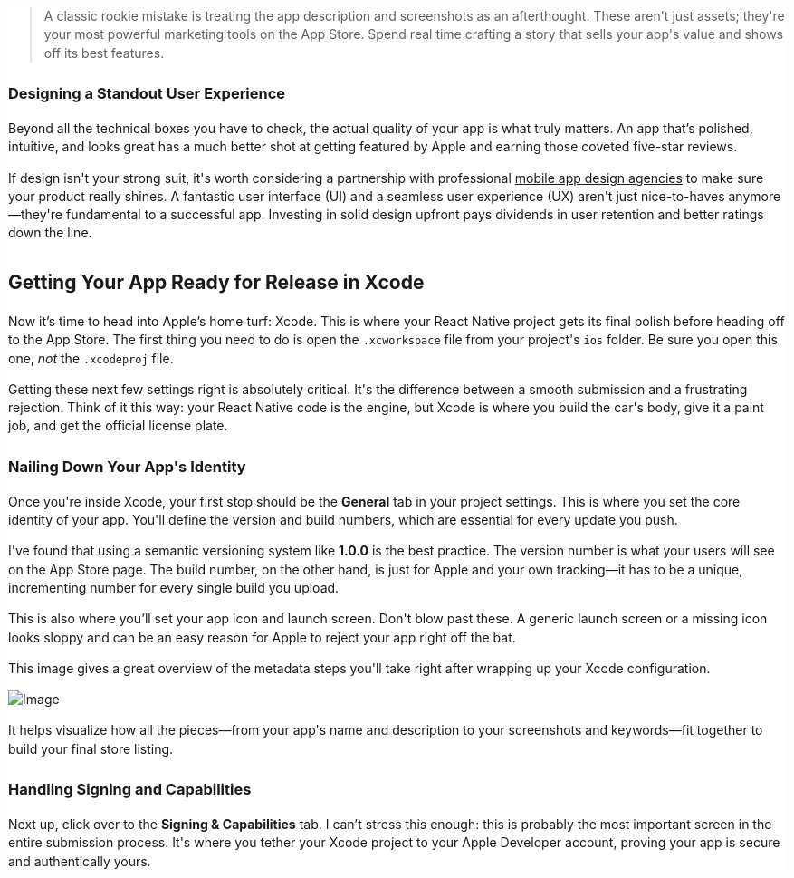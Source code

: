 > A classic rookie mistake is treating the app description and screenshots as an afterthought. These aren't just assets; they're your most powerful marketing tools on the App Store. Spend real time crafting a story that sells your app's value and shows off its best features.

### Designing a Standout User Experience

Beyond all the technical boxes you have to check, the actual quality of your app is what truly matters. An app that’s polished, intuitive, and looks great has a much better shot at getting featured by Apple and earning those coveted five-star reviews.

If design isn't your strong suit, it's worth considering a partnership with professional [mobile app design agencies](https://bricxlabs.com/ux-agencies/best-mobile-app-design-agencies) to make sure your product really shines. A fantastic user interface (UI) and a seamless user experience (UX) aren't just nice-to-haves anymore—they're fundamental to a successful app. Investing in solid design upfront pays dividends in user retention and better ratings down the line.

## Getting Your App Ready for Release in Xcode

Now it’s time to head into Apple’s home turf: Xcode. This is where your React Native project gets its final polish before heading off to the App Store. The first thing you need to do is open the `.xcworkspace` file from your project's `ios` folder. Be sure you open this one, *not* the `.xcodeproj` file.

Getting these next few settings right is absolutely critical. It's the difference between a smooth submission and a frustrating rejection. Think of it this way: your React Native code is the engine, but Xcode is where you build the car's body, give it a paint job, and get the official license plate.

### Nailing Down Your App's Identity

Once you're inside Xcode, your first stop should be the **General** tab in your project settings. This is where you set the core identity of your app. You'll define the version and build numbers, which are essential for every update you push.

I've found that using a semantic versioning system like **1.0.0** is the best practice. The version number is what your users will see on the App Store page. The build number, on the other hand, is just for Apple and your own tracking—it has to be a unique, incrementing number for every single build you upload.

This is also where you’ll set your app icon and launch screen. Don't blow past these. A generic launch screen or a missing icon looks sloppy and can be an easy reason for Apple to reject your app right off the bat.

This image gives a great overview of the metadata steps you'll take right after wrapping up your Xcode configuration.

![Image](https://cdn.outrank.so/c504846a-b33a-4018-bc93-5bfa9be0f3af/5264e651-9265-44b0-90ca-88c91cfe635d.jpg)

It helps visualize how all the pieces—from your app's name and description to your screenshots and keywords—fit together to build your final store listing.

### Handling Signing and Capabilities

Next up, click over to the **Signing & Capabilities** tab. I can’t stress this enough: this is probably the most important screen in the entire submission process. It's where you tether your Xcode project to your Apple Developer account, proving your app is secure and authentically yours.
